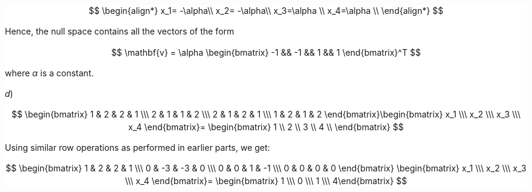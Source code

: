 $$
\begin{align*}
x_1= -\alpha\\
x_2= -\alpha\\
x_3=\alpha \\
x_4=\alpha \\
\end{align*}
$$

Hence, the null space contains all the vectors of the form 

$$
\mathbf{v} = \alpha \begin{bmatrix} -1 && -1 && 1 && 1 \end{bmatrix}^T
$$

where $\alpha$ is a constant.

$d)$

$$
\begin{bmatrix}
1 & 2 & 2 & 1 \\\
2 & 1 & 1 & 2 \\\
2 & 1 & 2 & 1 \\\
1 & 2 & 1 & 2 
\end{bmatrix}\begin{bmatrix}
x_1 \\\
x_2 \\\
x_3 \\\
x_4 \end{bmatrix}=
\begin{bmatrix}
1 \\
2 \\
3 \\
4 \\
\end{bmatrix}
$$

Using similar row operations as performed in earlier parts, we get:

$$
\begin{bmatrix}
1 & 2 & 2 & 1 \\\
0 & -3 & -3 & 0 \\\
0 & 0 & 1 & -1 \\\
0 & 0 & 0 & 0 
\end{bmatrix} \begin{bmatrix}
x_1 \\\
x_2 \\\
x_3 \\\
x_4 \end{bmatrix}=
\begin{bmatrix}
1 \\\
0 \\\
1 \\\
4\end{bmatrix}
$$
